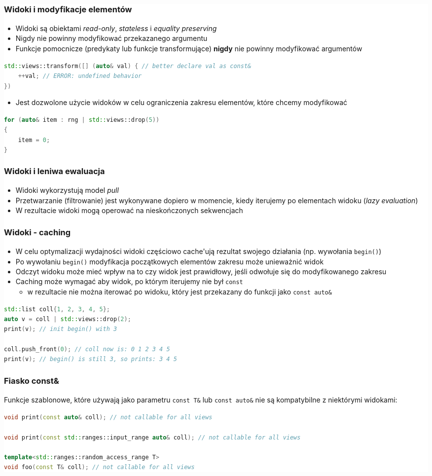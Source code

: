 ### Widoki i modyfikacje elementów

* Widoki są obiektami *read-only*, *stateless* i *equality preserving*
* Nigdy nie powinny modyfikować przekazanego argumentu
* Funkcje pomocnicze (predykaty lub funkcje transformujące) **nigdy** nie powinny modyfikować argumentów

``` c++
std::views::transform([] (auto& val) { // better declare val as const&
    ++val; // ERROR: undefined behavior
})
```

* Jest dozwolone użycie widoków w celu ograniczenia zakresu elementów, które chcemy modyfikować

``` c++
for (auto& item : rng | std::views::drop(5))
{
    item = 0;
}
```

### Widoki i leniwa ewaluacja

* Widoki wykorzystują model *pull*
* Przetwarzanie (filtrowanie) jest wykonywane dopiero w momencie, kiedy iterujemy po elementach widoku (*lazy evaluation*)
* W rezultacie widoki mogą operować na nieskończonych sekwencjach

### Widoki - caching

* W celu optymalizacji wydajności widoki częściowo cache'ują rezultat swojego działania (np. wywołania `begin()`)
* Po wywołaniu `begin()` modyfikacja początkowych elementów zakresu może unieważnić widok
* Odczyt widoku może mieć wpływ na to czy widok jest prawidłowy, jeśli odwołuje się do modyfikowanego zakresu
* Caching może wymagać aby widok, po którym iterujemy nie był `const`
  * w rezultacie nie można iterować po widoku, który jest przekazany do funkcji jako `const auto&`

``` c++
std::list coll{1, 2, 3, 4, 5};
auto v = coll | std::views::drop(2);
print(v); // init begin() with 3

coll.push_front(0); // coll now is: 0 1 2 3 4 5
print(v); // begin() is still 3, so prints: 3 4 5
```

### Fiasko const&

Funkcje szablonowe, które używają jako parametru `const T&` lub `const auto&` nie są kompatybilne z niektórymi widokami:

``` c++
void print(const auto& coll); // not callable for all views

void print(const std::ranges::input_range auto& coll); // not callable for all views

template<std::ranges::random_access_range T>
void foo(const T& coll); // not callable for all views
```
